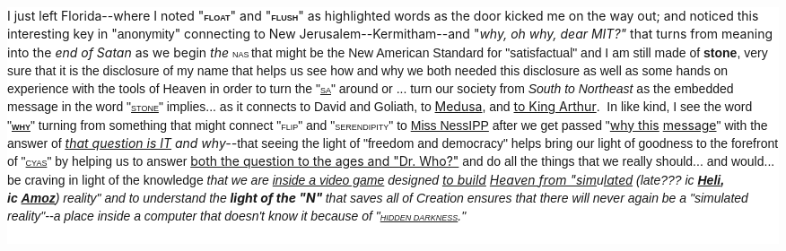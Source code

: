 I just left Florida--where I noted "<strong><span style='font-family: "arial black" , sans-serif; font-size: xx-small;'>FLOAT</span></strong>" and "<strong><span style='font-family: "arial black" , sans-serif; font-size: xx-small;'>FLUSH</span></strong>" as highlighted words as the door kicked me on the way out; and noticed this interesting key in "<span style='font-family: "comic sans ms" , sans-serif;'>anonymity</span>" connecting to New Jerusalem--Kermitham--and "<em>why, oh why, dear MIT?"</em>&nbsp;that turns from meaning into the&nbsp;<em>end of Satan</em>&nbsp;as we begin&nbsp;<em>the</em>&nbsp;<span style='font-family: "arial black" , sans-serif; font-size: xx-small;'>NAS&nbsp;</span><span style='font-family: "arial" , "helvetica" , sans-serif;'>that might be the&nbsp;</span><span style='font-family: "comic sans ms" , sans-serif;'>New American Standard</span><span style='font-family: "arial" , "helvetica" , sans-serif;'>&nbsp;for "satisfactual" and&nbsp;</span><span style='font-family: "arial" , "helvetica" , sans-serif;'>I am still made of&nbsp;</span><span style='font-family: "arial black" , sans-serif;'><strong>stone</strong>,&nbsp;</span><span style='font-family: "arial" , "helvetica" , sans-serif;'>very sure that it is the disclosure of my name that helps us see how and why we both needed this disclosure as well as some hands on experience with the tools of Heaven in order to turn the "</span><span style='font-family: "arial black" , sans-serif; font-size: xx-small;'><a href="./CURE.html">SA</a></span><span style='font-family: "arial" , "helvetica" , sans-serif;'>" around or ... turn our society from&nbsp;<em>South to Northeast&nbsp;</em>as the embedded message in the word "</span><span style='font-family: "arial black" , sans-serif; font-size: xx-small;'><a href="./CHALK.html">STONE</a></span><span style='font-family: "arial" , "helvetica" , sans-serif;'>" implies... as it connects to David and Goliath, to&nbsp;</span><a href="./MEDUSA.html">Medusa</a><span style='font-family: "arial" , "helvetica" , sans-serif;'>, and&nbsp;</span><a href="./GATE.html">to King Arthur</a><span style='font-family: "arial" , "helvetica" , sans-serif;'>.&nbsp; In like kind, I see the word "</span><strong><span style='font-family: "arial black" , sans-serif; font-size: xx-small;'><a href="./the_letter_why.html">WHY</a></span></strong><span style='font-family: "arial" , "helvetica" , sans-serif;'>" turning from something that might connect "</span><span style='font-family: "arial black" , sans-serif; font-size: xx-small;'>FLIP</span><span style='font-family: "arial" , "helvetica" , sans-serif;'>" and "</span><span style='font-family: "arial black" , sans-serif; font-size: xx-small;'>SERENDIPITY</span><span style='font-family: "arial" , "helvetica" , sans-serif;'>" to&nbsp;</span><span style='font-family: "arial narrow" , sans-serif;'><a href="https://www.youtube.com/watch?v=hFlHsKExcYg">Miss NessIPP</a>&nbsp;</span><span style='font-family: "arial" , "helvetica" , sans-serif;'>after we get passed "</span><a href="./HYAMDAI.html">why this</a>&nbsp;<a href="./DICK.html">message</a><span style='font-family: "arial" , "helvetica" , sans-serif;'>" with the answer of&nbsp;</span><em><u><a href="./SERDEN.html">that question is IT</a></u>&nbsp;and why--</em><span style='font-family: "arial" , "helvetica" , sans-serif;'>that seeing the light of "freedom and democracy" helps bring our light of goodness to the forefront of "</span><a href="./CURE.html"><span style='font-family: "arial black" , sans-serif; font-size: xx-small;'>CYAS</span></a><span style='font-family: "arial" , "helvetica" , sans-serif;'>" by helping us to answer&nbsp;</span><a href="./WHO.html">both the question to the ages and "Dr. Who?"</a><span style='font-family: "arial" , "helvetica" , sans-serif;'>&nbsp;and do all the things that we really should... and would... be craving in light of the knowledge&nbsp;</span><em><span style='font-family: "arial" , "helvetica" , sans-serif;'>that we are&nbsp;</span><span style='font-family: "comic sans ms" , sans-serif;'><a href="./2017-06-14-enders-game-prometheus-locke-and.html">inside a video game</a></span><span style='font-family: "arial" , "helvetica" , sans-serif;'>&nbsp;designed&nbsp;</span><a href="./WHO.html">to build</a>&nbsp;<a href="./ADAMSROD.html">Heaven from "sim</a><span style='font-family: "arial" , "helvetica" , sans-serif;'>u</span><u>late</u><span style='font-family: "arial black" , sans-serif;'><a href="./DICK.html">d</a></span><span style='font-family: "arial" , "helvetica" , sans-serif;'>&nbsp;(late??? ic&nbsp;</span><strong><span style='font-family: "comic sans ms" , sans-serif;'><a href="https://en.wikipedia.org/wiki/Heli_(biblical_figure)">Heli</a>, ic&nbsp;<a href="./2017-08-27-new-jerusalem.html">Amoz</a></span></strong><span style='font-family: "arial" , "helvetica" , sans-serif;'>) reality" and to understand the&nbsp;</span><strong>light of the "N"&nbsp;</strong><span style='font-family: "arial" , "helvetica" , sans-serif;'>that saves all of Creation ensures that there will never again be a "simulated reality"--a place inside a computer that doesn't know it because of "</span><span style='font-family: "arial black" , sans-serif; font-size: xx-small;'><a href="./SERDEN.html">HIDDEN DARKNESS</a></span><span style='font-family: "arial" , "helvetica" , sans-serif;'>."</span></em><br />
<em><span style='font-family: "arial" , "helvetica" , sans-serif;'><br /></span></em></div>
<div style="font-family: Tinos; font-size: medium;">
</div>
<div style="font-family: Tinos; font-size: medium;">